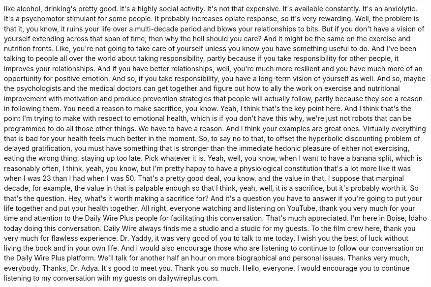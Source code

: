 like alcohol, drinking's pretty good. It's a highly social activity. It's not that expensive. It's available constantly. It's an anxiolytic. It's a psychomotor stimulant for some people. It probably increases opiate response, so it's very rewarding. Well, the problem is that it, you know, it ruins your life over a multi-decade period and blows your relationships to bits. But if you don't have a vision of yourself extending across that span of time, then why the hell should you care? And it might be the same on the exercise and nutrition fronts. Like, you're not going to take care of yourself unless you know you have something useful to do. And I've been talking to people all over the world about taking responsibility, partly because if you take responsibility for other people, it improves your relationships. And if you have better relationships, well, you're much more resilient and you have much more of an opportunity for positive emotion. And so, if you take responsibility, you have a long-term vision of yourself as well. And so, maybe the psychologists and the medical doctors can get together and figure out how to ally the work on exercise and nutritional improvement with motivation and produce prevention strategies that people will actually follow, partly because they see a reason in following them. You need a reason to make sacrifice, you know. Yeah, I think that's the key point here. And I think that's the point I'm trying to make with respect to emotional health, which is if you don't have this why, we're just not robots that can be programmed to do all those other things. We have to have a reason. And I think your examples are great ones. Virtually everything that is bad for your health feels much better in the moment. So, to say no to that, to offset the hyperbolic discounting problem of delayed gratification, you must have something that is stronger than the immediate hedonic pleasure of either not exercising, eating the wrong thing, staying up too late. Pick whatever it is. Yeah, well, you know, when I want to have a banana split, which is reasonably often, I think, yeah, you know, but I'm pretty happy to have a physiological constitution that's a lot more like it was when I was 23 than I had when I was 50. That's a pretty good deal, you know, and the value in that, I suppose that marginal decade, for example, the value in that is palpable enough so that I think, yeah, well, it is a sacrifice, but it's probably worth it. So that's the question. Hey, what's it worth making a sacrifice for? And it's a question you have to answer if you're going to put your life together and put your health together. All right, everyone watching and listening on YouTube, thank you very much for your time and attention to the Daily Wire Plus people for facilitating this conversation. That's much appreciated. I'm here in Boise, Idaho today doing this conversation. Daily Wire always finds me a studio and a studio for my guests. To the film crew here, thank you very much for flawless experience. Dr. Yaddy, it was very good of you to talk to me today. I wish you the best of luck without living the book and in your own life. And I would also encourage those who are listening to continue to follow our conversation on the Daily Wire Plus platform. We'll talk for another half an hour on more biographical and personal issues. Thanks very much, everybody. Thanks, Dr. Adya. It's good to meet you. Thank you so much. Hello, everyone. I would encourage you to continue listening to my conversation with my guests on dailywireplus.com.